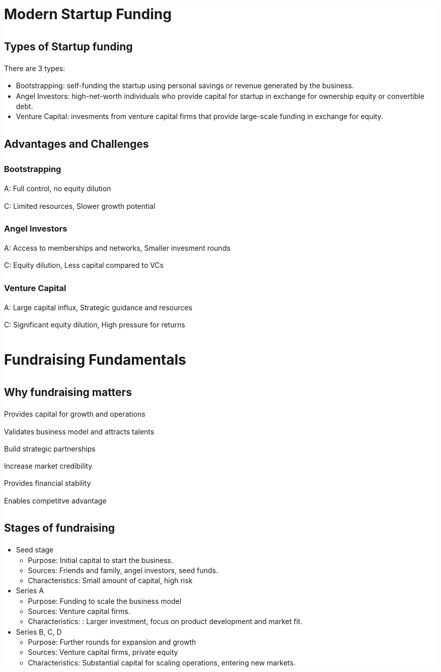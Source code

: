 # Modern Startup Funding

## Types of Startup funding

There are 3 types:

- Bootstrapping: self-funding the startup using personal savings or revenue generated by the business.
- Angel Investors: high-net-worth individuals who provide capital for startup in exchange for ownership equity or convertible debt.
- Venture Capital: invesments from venture capital firms that provide large-scale funding in exchange for equity.

## Advantages and Challenges

### Bootstrapping

A: Full control, no equity dilution

C: Limited resources, Slower growth potential

### **Angel Investors**

A: Access to memberships and networks, Smaller invesment rounds

C: Equity dilution, Less capital compared to VCs

### Venture Capital

A: Large capital influx, Strategic guidance and resources

C: Significant equity dilution, High pressure for returns

# Fundraising Fundamentals

## Why fundraising matters

Provides capital for growth and operations

Validates business model and attracts talents

Build strategic partnerships

Increase market credibility

Provides financial stability

Enables competitve advantage

## Stages of fundraising

- Seed stage
    - Purpose: Initial capital to start the business.
    - Sources: Friends and family, angel investors, seed funds.
    - Characteristics: Small amount of capital, high risk
- Series A
    - Purpose: Funding to scale the business model
    - Sources: Venture capital firms.
    - Characteristics: : Larger investment, focus on product development and market fit.
- Series B, C, D
    - Purpose: Further rounds for expansion and growth
    - Sources: Venture capital firms, private equity
    - Characteristics: Substantial capital for scaling operations, entering new markets.
